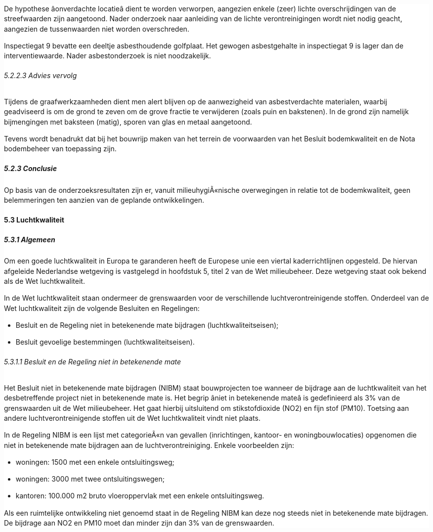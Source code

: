 De hypothese âonverdachte locatieâ dient te worden verworpen, aangezien enkele (zeer) lichte overschrijdingen van de streefwaarden zijn aangetoond. Nader onderzoek naar aanleiding van de lichte verontreinigingen wordt niet nodig geacht, aangezien de tussenwaarden niet worden overschreden.

Inspectiegat 9 bevatte een deeltje asbesthoudende golfplaat. Het gewogen asbestgehalte in inspectiegat 9 is lager dan de interventiewaarde. Nader asbestonderzoek is niet noodzakelijk.

###### 5\.2\.2\.3 Advies vervolg

Tijdens de graafwerkzaamheden dient men alert blijven op de aanwezigheid van asbestverdachte materialen, waarbij geadviseerd is om de grond te zeven om de grove fractie te verwijderen (zoals puin en bakstenen). In de grond zijn namelijk bijmengingen met baksteen (matig), sporen van glas en metaal aangetoond.

Tevens wordt benadrukt dat bij het bouwrijp maken van het terrein de voorwaarden van het Besluit bodemkwaliteit en de Nota bodembeheer van toepassing zijn.

##### 5\.2\.3 Conclusie

Op basis van de onderzoeksresultaten zijn er, vanuit milieuhygiÃ«nische overwegingen in relatie tot de bodemkwaliteit, geen belemmeringen ten aanzien van de geplande ontwikkelingen.

#### 5\.3 Luchtkwaliteit

##### 5\.3\.1 Algemeen

Om een goede luchtkwaliteit in Europa te garanderen heeft de Europese unie een viertal kaderrichtlijnen opgesteld. De hiervan afgeleide Nederlandse wetgeving is vastgelegd in hoofdstuk 5, titel 2 van de Wet milieubeheer. Deze wetgeving staat ook bekend als de Wet luchtkwaliteit.

In de Wet luchtkwaliteit staan ondermeer de grenswaarden voor de verschillende luchtverontreinigende stoffen. Onderdeel van de Wet luchtkwaliteit zijn de volgende Besluiten en Regelingen:

* Besluit en de Regeling niet in betekenende mate bijdragen (luchtkwaliteitseisen);

* Besluit gevoelige bestemmingen (luchtkwaliteitseisen).

###### 5\.3\.1\.1 Besluit en de Regeling niet in betekenende mate

Het Besluit niet in betekenende mate bijdragen (NIBM) staat bouwprojecten toe wanneer de bijdrage aan de luchtkwaliteit van het desbetreffende project niet in betekenende mate is. Het begrip âniet in betekenende mateâ is gedefinieerd als 3% van de grenswaarden uit de Wet milieubeheer. Het gaat hierbij uitsluitend om stikstofdioxide (NO2) en fijn stof (PM10). Toetsing aan andere luchtverontreinigende stoffen uit de Wet luchtkwaliteit vindt niet plaats.

In de Regeling NIBM is een lijst met categorieÃ«n van gevallen (inrichtingen, kantoor\- en woningbouwlocaties) opgenomen die niet in betekenende mate bijdragen aan de luchtverontreiniging. Enkele voorbeelden zijn:

* woningen: 1500 met een enkele ontsluitingsweg;

* woningen: 3000 met twee ontsluitingswegen;

* kantoren: 100\.000 m2 bruto vloeroppervlak met een enkele ontsluitingsweg.

Als een ruimtelijke ontwikkeling niet genoemd staat in de Regeling NIBM kan deze nog steeds niet in betekenende mate bijdragen. De bijdrage aan NO2 en PM10 moet dan minder zijn dan 3% van de grenswaarden.
